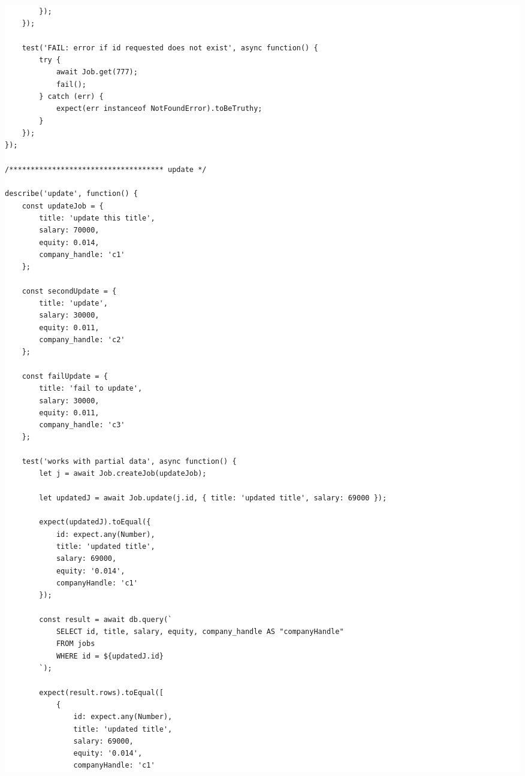 ```JS
		});
	});

	test('FAIL: error if id requested does not exist', async function() {
		try {
			await Job.get(777);
			fail();
		} catch (err) {
			expect(err instanceof NotFoundError).toBeTruthy;
		}
	});
});

/************************************ update */

describe('update', function() {
	const updateJob = {
		title: 'update this title',
		salary: 70000,
		equity: 0.014,
		company_handle: 'c1'
	};

	const secondUpdate = {
		title: 'update',
		salary: 30000,
		equity: 0.011,
		company_handle: 'c2'
	};

	const failUpdate = {
		title: 'fail to update',
		salary: 30000,
		equity: 0.011,
		company_handle: 'c3'
	};

	test('works with partial data', async function() {
		let j = await Job.createJob(updateJob);

		let updatedJ = await Job.update(j.id, { title: 'updated title', salary: 69000 });

		expect(updatedJ).toEqual({
			id: expect.any(Number),
			title: 'updated title',
			salary: 69000,
			equity: '0.014',
			companyHandle: 'c1'
		});

		const result = await db.query(`
			SELECT id, title, salary, equity, company_handle AS "companyHandle"
			FROM jobs
			WHERE id = ${updatedJ.id}
		`);

		expect(result.rows).toEqual([
			{
				id: expect.any(Number),
				title: 'updated title',
				salary: 69000,
				equity: '0.014',
				companyHandle: 'c1'
```